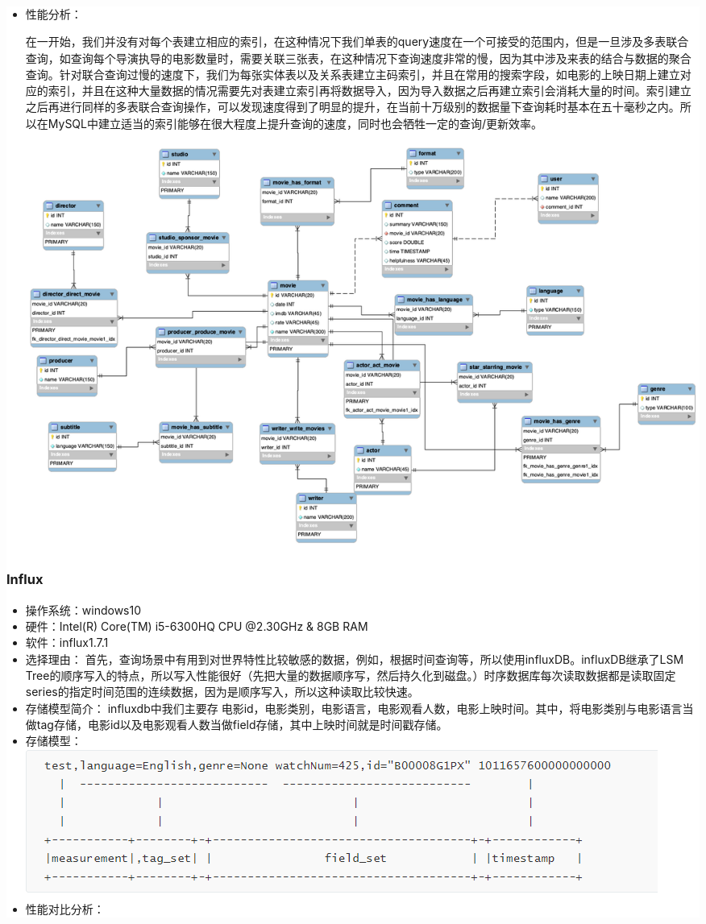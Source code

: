 - 性能分析：

  在一开始，我们并没有对每个表建立相应的索引，在这种情况下我们单表的query速度在一个可接受的范围内，但是一旦涉及多表联合查询，如查询每个导演执导的电影数量时，需要关联三张表，在这种情况下查询速度非常的慢，因为其中涉及来表的结合与数据的聚合查询。针对联合查询过慢的速度下，我们为每张实体表以及关系表建立主码索引，并且在常用的搜索字段，如电影的上映日期上建立对应的索引，并且在这种大量数据的情况需要先对表建立索引再将数据导入，因为导入数据之后再建立索引会消耗大量的时间。索引建立之后再进行同样的多表联合查询操作，可以发现速度得到了明显的提升，在当前十万级别的数据量下查询耗时基本在五十毫秒之内。所以在MySQL中建立适当的索引能够在很大程度上提升查询的速度，同时也会牺牲一定的查询/更新效率。

  ![ERFinal](assets/ERFinal.png)


### Influx

- 操作系统：windows10
- 硬件：Intel(R) Core(TM) i5-6300HQ CPU @2.30GHz & 8GB RAM
- 软件：influx1.7.1
- 选择理由：
  首先，查询场景中有用到对世界特性比较敏感的数据，例如，根据时间查询等，所以使用influxDB。influxDB继承了LSM Tree的顺序写入的特点，所以写入性能很好（先把大量的数据顺序写，然后持久化到磁盘。）时序数据库每次读取数据都是读取固定series的指定时间范围的连续数据，因为是顺序写入，所以这种读取比较快速。
- 存储模型简介：
  influxdb中我们主要存 电影id，电影类别，电影语言，电影观看人数，电影上映时间。其中，将电影类别与电影语言当做tag存储，电影id以及电影观看人数当做field存储，其中上映时间就是时间戳存储。
- 存储模型：
 ![527DE0D27244EE625AD2D099AACDF4BA](assets/527DE0D27244EE625AD2D099AACDF4BA-6182656.png)
- 性能对比分析：
  